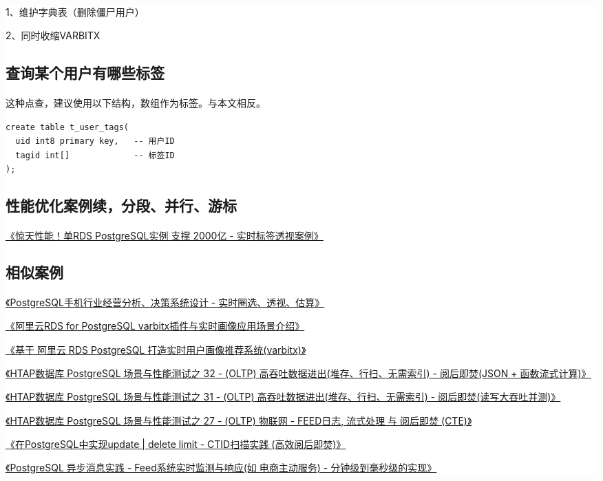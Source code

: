 1、维护字典表（删除僵尸用户）  
  
2、同时收缩VARBITX  
  
## 查询某个用户有哪些标签  
这种点查，建议使用以下结构，数组作为标签。与本文相反。  
  
```  
create table t_user_tags(   
  uid int8 primary key,   -- 用户ID  
  tagid int[]             -- 标签ID  
);  
```  
  
## 性能优化案例续，分段、并行、游标
[《惊天性能！单RDS PostgreSQL实例 支撑 2000亿 - 实时标签透视案例》](../201712/20171223_01.md)  
  
## 相似案例  
  
[《PostgreSQL手机行业经营分析、决策系统设计 - 实时圈选、透视、估算》](../201711/20171126_01.md)    
  
[《阿里云RDS for PostgreSQL varbitx插件与实时画像应用场景介绍》](../201705/20170502_01.md)   
  
[《基于 阿里云 RDS PostgreSQL 打造实时用户画像推荐系统(varbitx)》](../201610/20161021_01.md)    
  
[《HTAP数据库 PostgreSQL 场景与性能测试之 32 - (OLTP) 高吞吐数据进出(堆存、行扫、无需索引) - 阅后即焚(JSON + 函数流式计算)》](../201711/20171107_33.md)    
  
[《HTAP数据库 PostgreSQL 场景与性能测试之 31 - (OLTP) 高吞吐数据进出(堆存、行扫、无需索引) - 阅后即焚(读写大吞吐并测)》](../201711/20171107_32.md)    
  
[《HTAP数据库 PostgreSQL 场景与性能测试之 27 - (OLTP) 物联网 - FEED日志, 流式处理 与 阅后即焚 (CTE)》](../201711/20171107_28.md)    
  
[《在PostgreSQL中实现update | delete limit - CTID扫描实践  (高效阅后即焚)》](../201608/20160827_01.md)    
  
[《PostgreSQL 异步消息实践 - Feed系统实时监测与响应(如 电商主动服务) - 分钟级到毫秒级的实现》](../201711/20171111_01.md)    
   
  
  
  
  
  
  
  
  
  
  
  
  
  
  
  
  
  
  
  
  
  
  
  
  
  
  
  
  
  
  